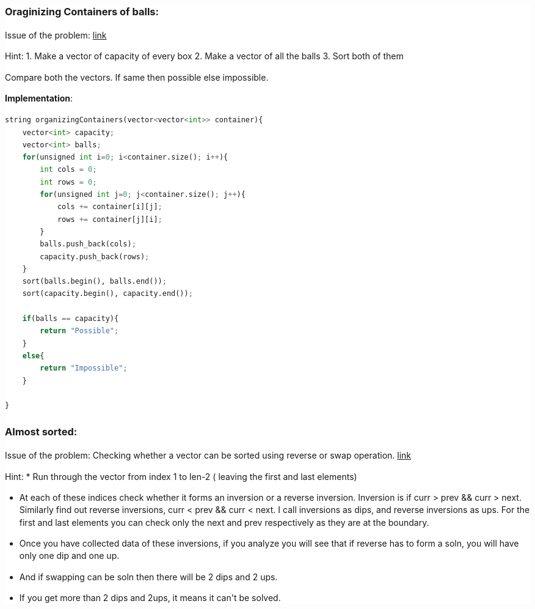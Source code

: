 ### Oraginizing Containers of balls:
Issue of the problem: [link](https://www.hackerrank.com/challenges/organizing-containers-of-balls/problem?isFullScreen=false)

Hint: 1. Make a vector of capacity of every box  2. Make a vector of all the balls  3. Sort both of them 

Compare both the vectors. If same then possible else impossible.

**Implementation**:
```python
string organizingContainers(vector<vector<int>> container){
    vector<int> capacity;
    vector<int> balls;
    for(unsigned int i=0; i<container.size(); i++){
        int cols = 0;
        int rows = 0;
        for(unsigned int j=0; j<container.size(); j++){
            cols += container[i][j];
            rows += container[j][i];
        }
        balls.push_back(cols);
        capacity.push_back(rows);
    }   
    sort(balls.begin(), balls.end());
    sort(capacity.begin(), capacity.end());
    
    if(balls == capacity){
        return "Possible";
    }
    else{
        return "Impossible";
    }

}
```

### Almost sorted:
Issue of the problem: Checking whether a vector can be sorted using reverse or swap operation. [link](https://www.hackerrank.com/challenges/almost-sorted/problem?isFullScreen=true)

Hint: * Run through the vector from index 1 to len-2 ( leaving the first and last elements)

* At each of these indices check whether it forms an inversion or a reverse inversion. Inversion is if curr > prev && curr > next. Similarly find out reverse inversions, curr < prev && curr < next. I call inversions as dips, and reverse inversions as ups. For the first and last elements you can check only the next and prev respectively as they are at the boundary.

* Once you have collected data of these inversions, if you analyze you will see that if reverse has to form a soln, you will have only one dip and one up.

* And if swapping can be soln then there will be 2 dips and 2 ups.

* If you get more than 2 dips and 2ups, it means it can't be solved.
